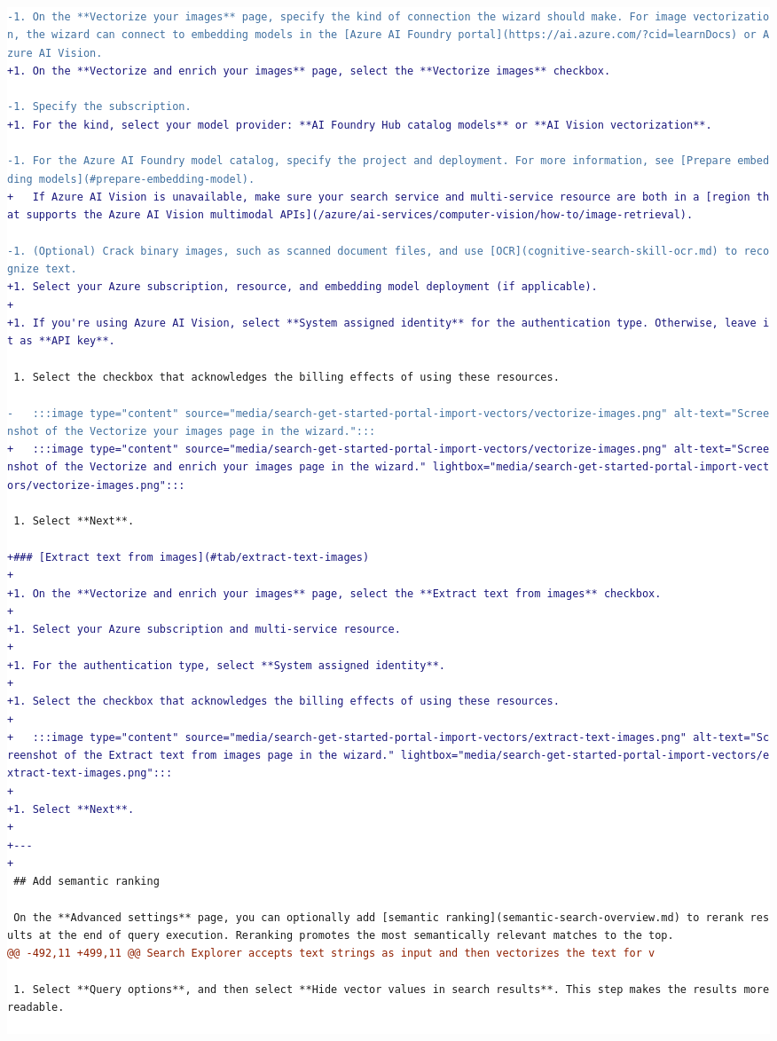 ````diff
-1. On the **Vectorize your images** page, specify the kind of connection the wizard should make. For image vectorization, the wizard can connect to embedding models in the [Azure AI Foundry portal](https://ai.azure.com/?cid=learnDocs) or Azure AI Vision.
+1. On the **Vectorize and enrich your images** page, select the **Vectorize images** checkbox.
 
-1. Specify the subscription.
+1. For the kind, select your model provider: **AI Foundry Hub catalog models** or **AI Vision vectorization**.
 
-1. For the Azure AI Foundry model catalog, specify the project and deployment. For more information, see [Prepare embedding models](#prepare-embedding-model).
+   If Azure AI Vision is unavailable, make sure your search service and multi-service resource are both in a [region that supports the Azure AI Vision multimodal APIs](/azure/ai-services/computer-vision/how-to/image-retrieval).
 
-1. (Optional) Crack binary images, such as scanned document files, and use [OCR](cognitive-search-skill-ocr.md) to recognize text.
+1. Select your Azure subscription, resource, and embedding model deployment (if applicable).
+
+1. If you're using Azure AI Vision, select **System assigned identity** for the authentication type. Otherwise, leave it as **API key**.
 
 1. Select the checkbox that acknowledges the billing effects of using these resources.
 
-   :::image type="content" source="media/search-get-started-portal-import-vectors/vectorize-images.png" alt-text="Screenshot of the Vectorize your images page in the wizard.":::
+   :::image type="content" source="media/search-get-started-portal-import-vectors/vectorize-images.png" alt-text="Screenshot of the Vectorize and enrich your images page in the wizard." lightbox="media/search-get-started-portal-import-vectors/vectorize-images.png":::
 
 1. Select **Next**.
 
+### [Extract text from images](#tab/extract-text-images)
+
+1. On the **Vectorize and enrich your images** page, select the **Extract text from images** checkbox.
+
+1. Select your Azure subscription and multi-service resource.
+
+1. For the authentication type, select **System assigned identity**.
+
+1. Select the checkbox that acknowledges the billing effects of using these resources.
+
+   :::image type="content" source="media/search-get-started-portal-import-vectors/extract-text-images.png" alt-text="Screenshot of the Extract text from images page in the wizard." lightbox="media/search-get-started-portal-import-vectors/extract-text-images.png":::
+
+1. Select **Next**.
+
+---
+
 ## Add semantic ranking
 
 On the **Advanced settings** page, you can optionally add [semantic ranking](semantic-search-overview.md) to rerank results at the end of query execution. Reranking promotes the most semantically relevant matches to the top.
@@ -492,11 +499,11 @@ Search Explorer accepts text strings as input and then vectorizes the text for v
 
 1. Select **Query options**, and then select **Hide vector values in search results**. This step makes the results more readable.
 
````